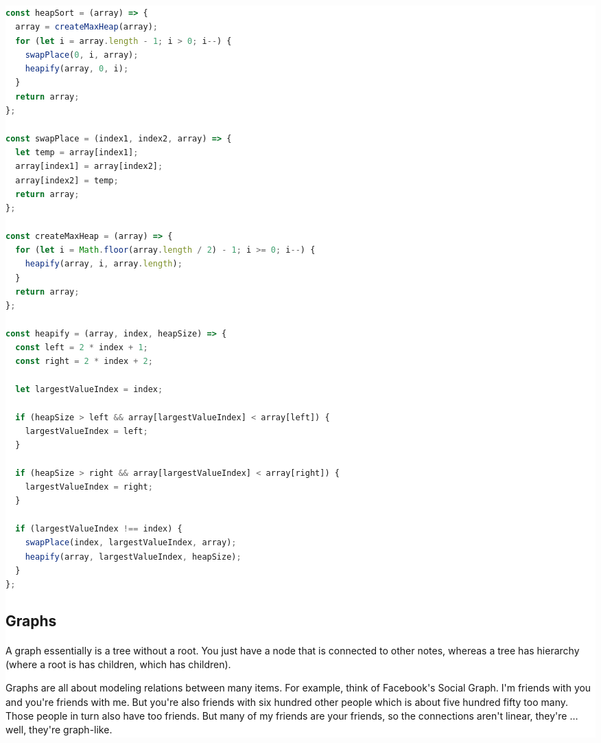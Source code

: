 ```javascript
const heapSort = (array) => {
  array = createMaxHeap(array);
  for (let i = array.length - 1; i > 0; i--) {
    swapPlace(0, i, array);
    heapify(array, 0, i);
  }
  return array;
};

const swapPlace = (index1, index2, array) => {
  let temp = array[index1];
  array[index1] = array[index2];
  array[index2] = temp;
  return array;
};

const createMaxHeap = (array) => {
  for (let i = Math.floor(array.length / 2) - 1; i >= 0; i--) {
    heapify(array, i, array.length);
  }
  return array;
};

const heapify = (array, index, heapSize) => {
  const left = 2 * index + 1;
  const right = 2 * index + 2;

  let largestValueIndex = index;

  if (heapSize > left && array[largestValueIndex] < array[left]) {
    largestValueIndex = left;
  }

  if (heapSize > right && array[largestValueIndex] < array[right]) {
    largestValueIndex = right;
  }

  if (largestValueIndex !== index) {
    swapPlace(index, largestValueIndex, array);
    heapify(array, largestValueIndex, heapSize);
  }
};
```
## Graphs
A graph essentially is a tree without a root. You just have a node that is connected to other notes, whereas a tree has hierarchy (where a root is has children, which has children).

Graphs are all about modeling relations between many items. For example, think of Facebook's Social Graph. I'm friends with you and you're friends with me. But you're also friends with six hundred other people which is about five hundred fifty too many. Those people in turn also have too friends. But many of my friends are your friends, so the connections aren't linear, they're … well, they're graph-like.
